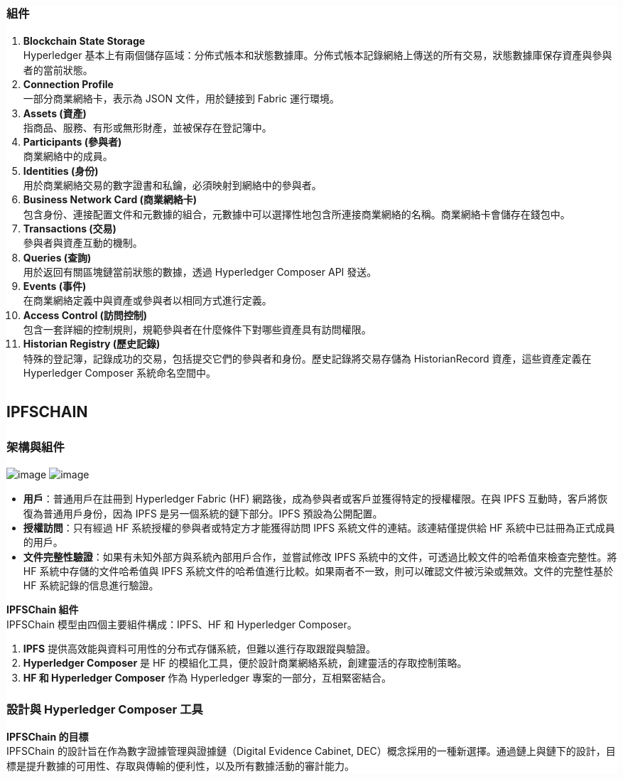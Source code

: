 ### 組件

1. **Blockchain State Storage**  
   Hyperledger 基本上有兩個儲存區域：分佈式帳本和狀態數據庫。分佈式帳本記錄網絡上傳送的所有交易，狀態數據庫保存資產與參與者的當前狀態。  
2. **Connection Profile**  
   一部分商業網絡卡，表示為 JSON 文件，用於鏈接到 Fabric 運行環境。  
3. **Assets (資產)**  
   指商品、服務、有形或無形財產，並被保存在登記簿中。  
4. **Participants (參與者)**  
   商業網絡中的成員。  
5. **Identities (身份)**  
   用於商業網絡交易的數字證書和私鑰，必須映射到網絡中的參與者。  
6. **Business Network Card (商業網絡卡)**  
   包含身份、連接配置文件和元數據的組合，元數據中可以選擇性地包含所連接商業網絡的名稱。商業網絡卡會儲存在錢包中。  
7. **Transactions (交易)**  
   參與者與資產互動的機制。  
8. **Queries (查詢)**  
   用於返回有關區塊鏈當前狀態的數據，透過 Hyperledger Composer API 發送。  
9. **Events (事件)**  
   在商業網絡定義中與資產或參與者以相同方式進行定義。  
10. **Access Control (訪問控制)**  
    包含一套詳細的控制規則，規範參與者在什麼條件下對哪些資產具有訪問權限。  
11. **Historian Registry (歷史記錄)**  
    特殊的登記簿，記錄成功的交易，包括提交它們的參與者和身份。歷史記錄將交易存儲為 HistorianRecord 資產，這些資產定義在 Hyperledger Composer 系統命名空間中。


## IPFSCHAIN

### 架構與組件  

![image](https://hackmd.io/_uploads/SyD36U6Xkg.png)
![image](https://hackmd.io/_uploads/SyG6pIpQJl.png)

- **用戶**：普通用戶在註冊到 Hyperledger Fabric (HF) 網路後，成為參與者或客戶並獲得特定的授權權限。在與 IPFS 互動時，客戶將恢復為普通用戶身份，因為 IPFS 是另一個系統的鏈下部分。IPFS 預設為公開配置。  
- **授權訪問**：只有經過 HF 系統授權的參與者或特定方才能獲得訪問 IPFS 系統文件的連結。該連結僅提供給 HF 系統中已註冊為正式成員的用戶。  
- **文件完整性驗證**：如果有未知外部方與系統內部用戶合作，並嘗試修改 IPFS 系統中的文件，可透過比較文件的哈希值來檢查完整性。將 HF 系統中存儲的文件哈希值與 IPFS 系統文件的哈希值進行比較。如果兩者不一致，則可以確認文件被污染或無效。文件的完整性基於 HF 系統記錄的信息進行驗證。  

**IPFSChain 組件**  
IPFSChain 模型由四個主要組件構成：IPFS、HF 和 Hyperledger Composer。  
1. **IPFS** 提供高效能與資料可用性的分布式存儲系統，但難以進行存取跟蹤與驗證。  
2. **Hyperledger Composer** 是 HF 的模組化工具，便於設計商業網絡系統，創建靈活的存取控制策略。  
3. **HF 和 Hyperledger Composer** 作為 Hyperledger 專案的一部分，互相緊密結合。


### 設計與 Hyperledger Composer 工具  
**IPFSChain 的目標**  
IPFSChain 的設計旨在作為數字證據管理與證據鏈（Digital Evidence Cabinet, DEC）概念採用的一種新選擇。通過鏈上與鏈下的設計，目標是提升數據的可用性、存取與傳輸的便利性，以及所有數據活動的審計能力。  
